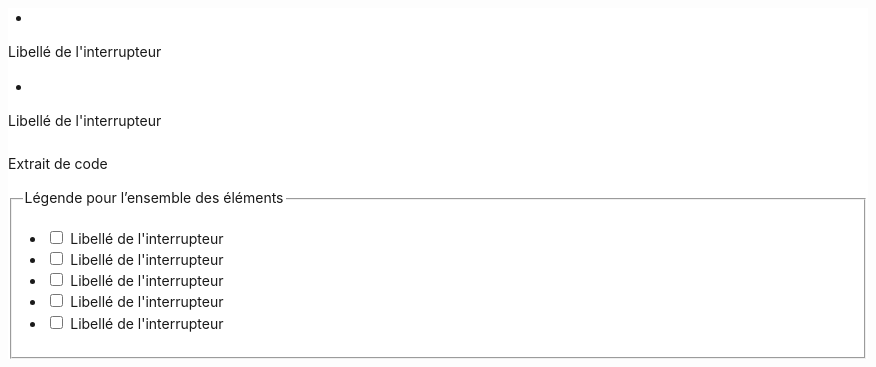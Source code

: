 
-


Libellé de l'interrupteur


-


Libellé de l'interrupteur


###
Extrait de code


<fieldset class="fr-fieldset" id="toggle-group-3989" aria-labelledby="toggle-group-3989-legend toggle-group-3989-messages">
<legend class="fr-fieldset__legend" id="toggle-group-3989-legend">
Légende pour l’ensemble des éléments
</legend>
<div class="fr-fieldset__element">
<ul class="fr-toggle__list">
<li>
<div class="fr-toggle fr-toggle--border-bottom fr-toggle--label-left" id="group-8-toggle-39900">
<input type="checkbox" class="fr-toggle__input" id="toggle-39900" aria-describedby="toggle-39900-messages">
<label class="fr-toggle__label" for="toggle-39900">Libellé de l'interrupteur</label>
<div class="fr-messages-group" id="toggle-39900-messages" aria-live="polite">
</div>
</div>
</li>
<li>
<div class="fr-toggle fr-toggle--border-bottom fr-toggle--label-left" id="group-8-toggle-39901">
<input type="checkbox" class="fr-toggle__input" id="toggle-39901" aria-describedby="toggle-39901-messages">
<label class="fr-toggle__label" for="toggle-39901">Libellé de l'interrupteur</label>
<div class="fr-messages-group" id="toggle-39901-messages" aria-live="polite">
</div>
</div>
</li>
<li>
<div class="fr-toggle fr-toggle--border-bottom fr-toggle--label-left" id="group-8-toggle-39902">
<input type="checkbox" class="fr-toggle__input" id="toggle-39902" aria-describedby="toggle-39902-messages">
<label class="fr-toggle__label" for="toggle-39902">Libellé de l'interrupteur</label>
<div class="fr-messages-group" id="toggle-39902-messages" aria-live="polite">
</div>
</div>
</li>
<li>
<div class="fr-toggle fr-toggle--border-bottom fr-toggle--label-left" id="group-8-toggle-39903">
<input type="checkbox" class="fr-toggle__input" id="toggle-39903" aria-describedby="toggle-39903-messages">
<label class="fr-toggle__label" for="toggle-39903">Libellé de l'interrupteur</label>
<div class="fr-messages-group" id="toggle-39903-messages" aria-live="polite">
</div>
</div>
</li>
<li>
<div class="fr-toggle fr-toggle--border-bottom fr-toggle--label-left" id="group-8-toggle-39904">
<input type="checkbox" class="fr-toggle__input" id="toggle-39904" aria-describedby="toggle-39904-messages">
<label class="fr-toggle__label" for="toggle-39904">Libellé de l'interrupteur</label>
<div class="fr-messages-group" id="toggle-39904-messages" aria-live="polite">
</div>
</div>
